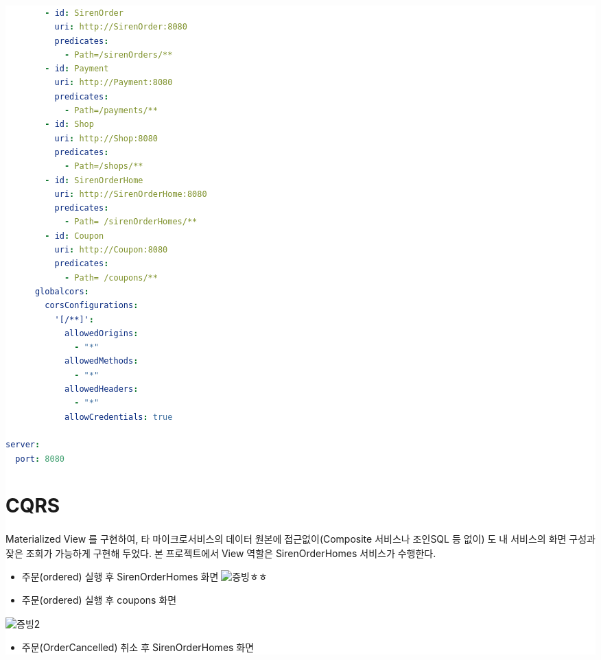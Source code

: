 ```yaml
        - id: SirenOrder
          uri: http://SirenOrder:8080
          predicates:
            - Path=/sirenOrders/** 
        - id: Payment
          uri: http://Payment:8080
          predicates:
            - Path=/payments/** 
        - id: Shop
          uri: http://Shop:8080
          predicates:
            - Path=/shops/** 
        - id: SirenOrderHome
          uri: http://SirenOrderHome:8080
          predicates:
            - Path= /sirenOrderHomes/**
        - id: Coupon
          uri: http://Coupon:8080
          predicates:
            - Path= /coupons/**
      globalcors:
        corsConfigurations:
          '[/**]':
            allowedOrigins:
              - "*"
            allowedMethods:
              - "*"
            allowedHeaders:
              - "*"
            allowCredentials: true

server:
  port: 8080

```

# CQRS
Materialized View 를 구현하여, 타 마이크로서비스의 데이터 원본에 접근없이(Composite 서비스나 조인SQL 등 없이) 도 내 서비스의 화면 구성과 잦은 조회가 가능하게 구현해 두었다.
본 프로젝트에서 View 역할은 SirenOrderHomes 서비스가 수행한다.

- 주문(ordered) 실행 후 SirenOrderHomes 화면
![증빙ㅎㅎ](https://postfiles.pstatic.net/MjAyMTAyMThfMjAy/MDAxNjEzNjIyMzg2OTI1.jg5q4tLHZJgGtA0TiMV1WXZ4J6fjfdT3ecuVyjBGdF4g.vzDGga6NNaV1Vg11xKBx_su1wsPJGAotvIRbUmqcvmEg.PNG.ksquaring/%EC%8A%A4%ED%81%AC%EB%A6%B0%EC%83%B7_2021-02-18_%EC%98%A4%ED%9B%84_1.25.58.png?type=w773)

- 주문(ordered) 실행 후 coupons 화면

![증빙2](https://postfiles.pstatic.net/MjAyMTAyMThfMTQy/MDAxNjEzNjIxODk4ODIw.lfTzcXUXHII9X8JxEeG6LO51KUJM0BqxYznW6bpfUagg.CU3g1eduzTdDS6ONqRbFZAbvLu7A9nPDA1MpOUbKPHEg.PNG.ksquaring/%EC%8A%A4%ED%81%AC%EB%A6%B0%EC%83%B7_2021-02-18_%EC%98%A4%ED%9B%84_1.17.30.png?type=w773)

- 주문(OrderCancelled) 취소 후 SirenOrderHomes 화면
